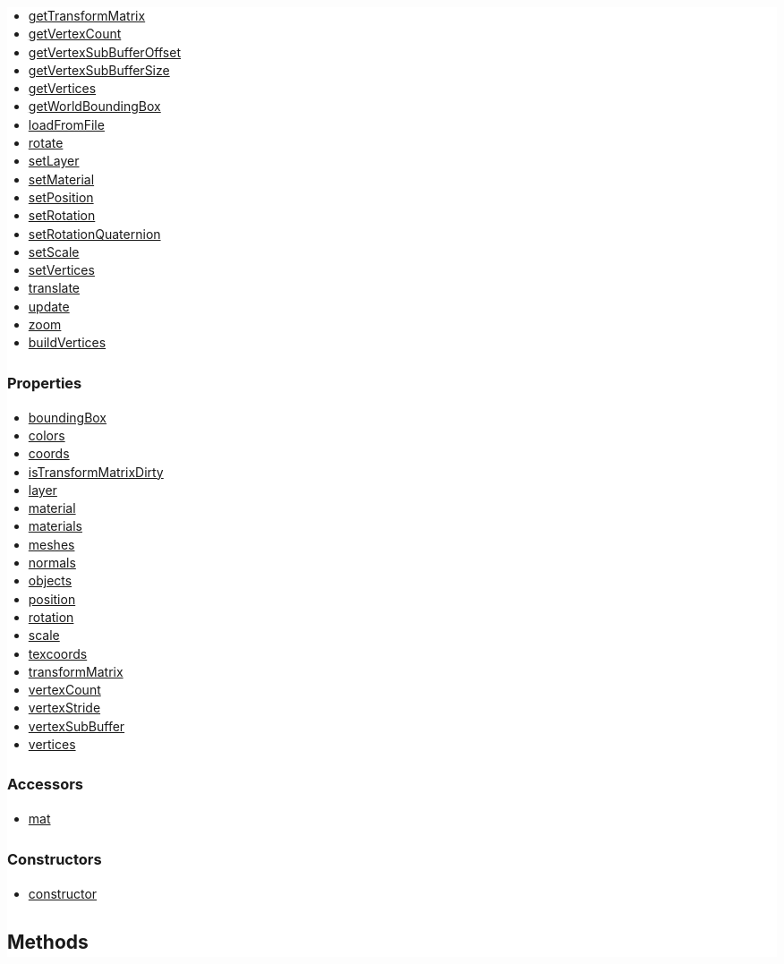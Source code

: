 - [getTransformMatrix](gfx3_mesh_gfx3_mesh_obj$Gfx3MeshOBJ.md#gettransformmatrix)
- [getVertexCount](gfx3_mesh_gfx3_mesh_obj$Gfx3MeshOBJ.md#getvertexcount)
- [getVertexSubBufferOffset](gfx3_mesh_gfx3_mesh_obj$Gfx3MeshOBJ.md#getvertexsubbufferoffset)
- [getVertexSubBufferSize](gfx3_mesh_gfx3_mesh_obj$Gfx3MeshOBJ.md#getvertexsubbuffersize)
- [getVertices](gfx3_mesh_gfx3_mesh_obj$Gfx3MeshOBJ.md#getvertices)
- [getWorldBoundingBox](gfx3_mesh_gfx3_mesh_obj$Gfx3MeshOBJ.md#getworldboundingbox)
- [loadFromFile](gfx3_mesh_gfx3_mesh_obj$Gfx3MeshOBJ.md#loadfromfile)
- [rotate](gfx3_mesh_gfx3_mesh_obj$Gfx3MeshOBJ.md#rotate)
- [setLayer](gfx3_mesh_gfx3_mesh_obj$Gfx3MeshOBJ.md#setlayer)
- [setMaterial](gfx3_mesh_gfx3_mesh_obj$Gfx3MeshOBJ.md#setmaterial)
- [setPosition](gfx3_mesh_gfx3_mesh_obj$Gfx3MeshOBJ.md#setposition)
- [setRotation](gfx3_mesh_gfx3_mesh_obj$Gfx3MeshOBJ.md#setrotation)
- [setRotationQuaternion](gfx3_mesh_gfx3_mesh_obj$Gfx3MeshOBJ.md#setrotationquaternion)
- [setScale](gfx3_mesh_gfx3_mesh_obj$Gfx3MeshOBJ.md#setscale)
- [setVertices](gfx3_mesh_gfx3_mesh_obj$Gfx3MeshOBJ.md#setvertices)
- [translate](gfx3_mesh_gfx3_mesh_obj$Gfx3MeshOBJ.md#translate)
- [update](gfx3_mesh_gfx3_mesh_obj$Gfx3MeshOBJ.md#update)
- [zoom](gfx3_mesh_gfx3_mesh_obj$Gfx3MeshOBJ.md#zoom)
- [buildVertices](gfx3_mesh_gfx3_mesh_obj$Gfx3MeshOBJ.md#buildvertices)

### Properties

- [boundingBox](gfx3_mesh_gfx3_mesh_obj$Gfx3MeshOBJ.md#boundingbox)
- [colors](gfx3_mesh_gfx3_mesh_obj$Gfx3MeshOBJ.md#colors)
- [coords](gfx3_mesh_gfx3_mesh_obj$Gfx3MeshOBJ.md#coords)
- [isTransformMatrixDirty](gfx3_mesh_gfx3_mesh_obj$Gfx3MeshOBJ.md#istransformmatrixdirty)
- [layer](gfx3_mesh_gfx3_mesh_obj$Gfx3MeshOBJ.md#layer)
- [material](gfx3_mesh_gfx3_mesh_obj$Gfx3MeshOBJ.md#material)
- [materials](gfx3_mesh_gfx3_mesh_obj$Gfx3MeshOBJ.md#materials)
- [meshes](gfx3_mesh_gfx3_mesh_obj$Gfx3MeshOBJ.md#meshes)
- [normals](gfx3_mesh_gfx3_mesh_obj$Gfx3MeshOBJ.md#normals)
- [objects](gfx3_mesh_gfx3_mesh_obj$Gfx3MeshOBJ.md#objects)
- [position](gfx3_mesh_gfx3_mesh_obj$Gfx3MeshOBJ.md#position)
- [rotation](gfx3_mesh_gfx3_mesh_obj$Gfx3MeshOBJ.md#rotation)
- [scale](gfx3_mesh_gfx3_mesh_obj$Gfx3MeshOBJ.md#scale)
- [texcoords](gfx3_mesh_gfx3_mesh_obj$Gfx3MeshOBJ.md#texcoords)
- [transformMatrix](gfx3_mesh_gfx3_mesh_obj$Gfx3MeshOBJ.md#transformmatrix)
- [vertexCount](gfx3_mesh_gfx3_mesh_obj$Gfx3MeshOBJ.md#vertexcount)
- [vertexStride](gfx3_mesh_gfx3_mesh_obj$Gfx3MeshOBJ.md#vertexstride)
- [vertexSubBuffer](gfx3_mesh_gfx3_mesh_obj$Gfx3MeshOBJ.md#vertexsubbuffer)
- [vertices](gfx3_mesh_gfx3_mesh_obj$Gfx3MeshOBJ.md#vertices)

### Accessors

- [mat](gfx3_mesh_gfx3_mesh_obj$Gfx3MeshOBJ.md#mat)

### Constructors

- [constructor](gfx3_mesh_gfx3_mesh_obj$Gfx3MeshOBJ.md#constructor)

## Methods
